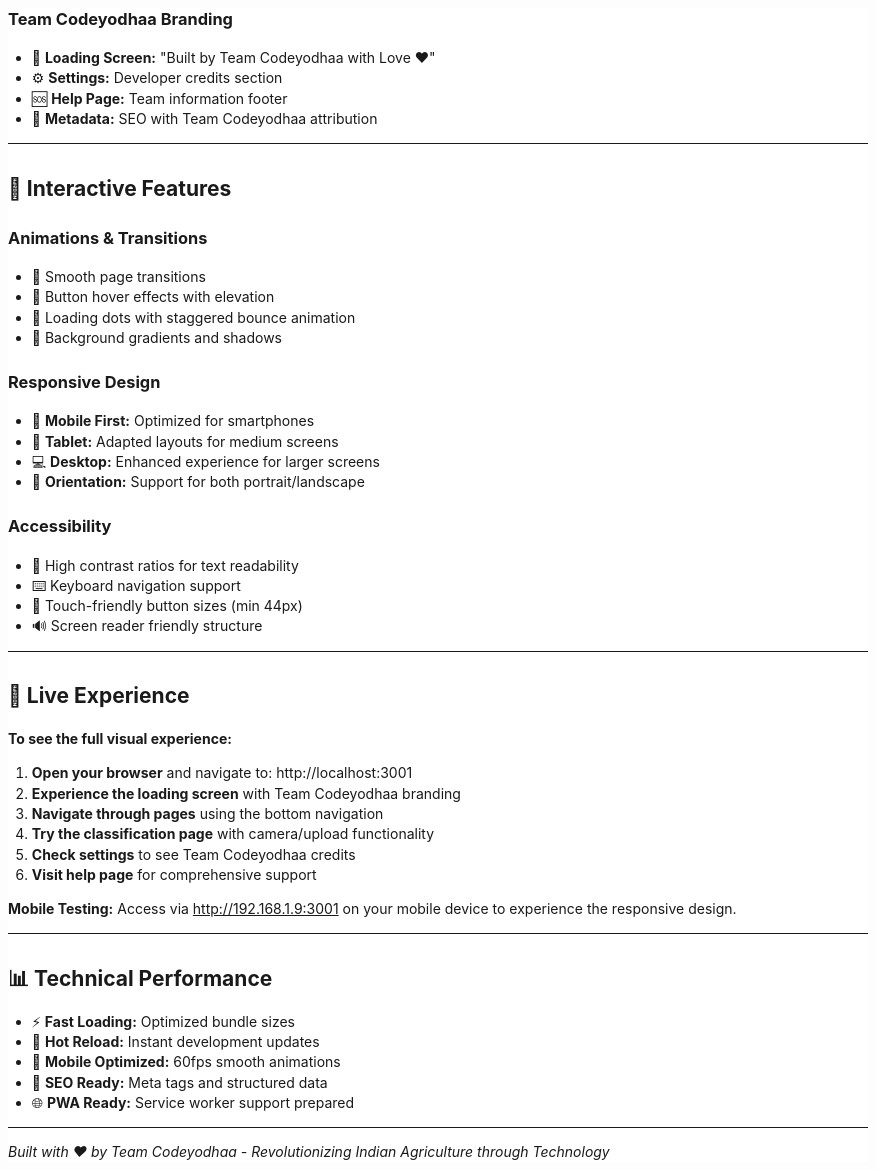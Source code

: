 ### **Team Codeyodhaa Branding**
- 💝 **Loading Screen:** "Built by Team Codeyodhaa with Love ❤️"
- ⚙️ **Settings:** Developer credits section
- 🆘 **Help Page:** Team information footer
- 📄 **Metadata:** SEO with Team Codeyodhaa attribution

---

## 🌟 **Interactive Features**

### **Animations & Transitions**
- 💫 Smooth page transitions
- 🎯 Button hover effects with elevation
- 📱 Loading dots with staggered bounce animation
- 🌊 Background gradients and shadows

### **Responsive Design**
- 📱 **Mobile First:** Optimized for smartphones
- 📱 **Tablet:** Adapted layouts for medium screens  
- 💻 **Desktop:** Enhanced experience for larger screens
- 🔄 **Orientation:** Support for both portrait/landscape

### **Accessibility**
- 🎯 High contrast ratios for text readability
- ⌨️ Keyboard navigation support
- 📱 Touch-friendly button sizes (min 44px)
- 🔊 Screen reader friendly structure

---

## 🚀 **Live Experience**

**To see the full visual experience:**

1. **Open your browser** and navigate to: http://localhost:3001
2. **Experience the loading screen** with Team Codeyodhaa branding
3. **Navigate through pages** using the bottom navigation
4. **Try the classification page** with camera/upload functionality
5. **Check settings** to see Team Codeyodhaa credits
6. **Visit help page** for comprehensive support

**Mobile Testing:** Access via http://192.168.1.9:3001 on your mobile device to experience the responsive design.

---

## 📊 **Technical Performance**

- ⚡ **Fast Loading:** Optimized bundle sizes
- 🔄 **Hot Reload:** Instant development updates  
- 📱 **Mobile Optimized:** 60fps smooth animations
- 🎯 **SEO Ready:** Meta tags and structured data
- 🌐 **PWA Ready:** Service worker support prepared

---

*Built with ❤️ by Team Codeyodhaa - Revolutionizing Indian Agriculture through Technology*